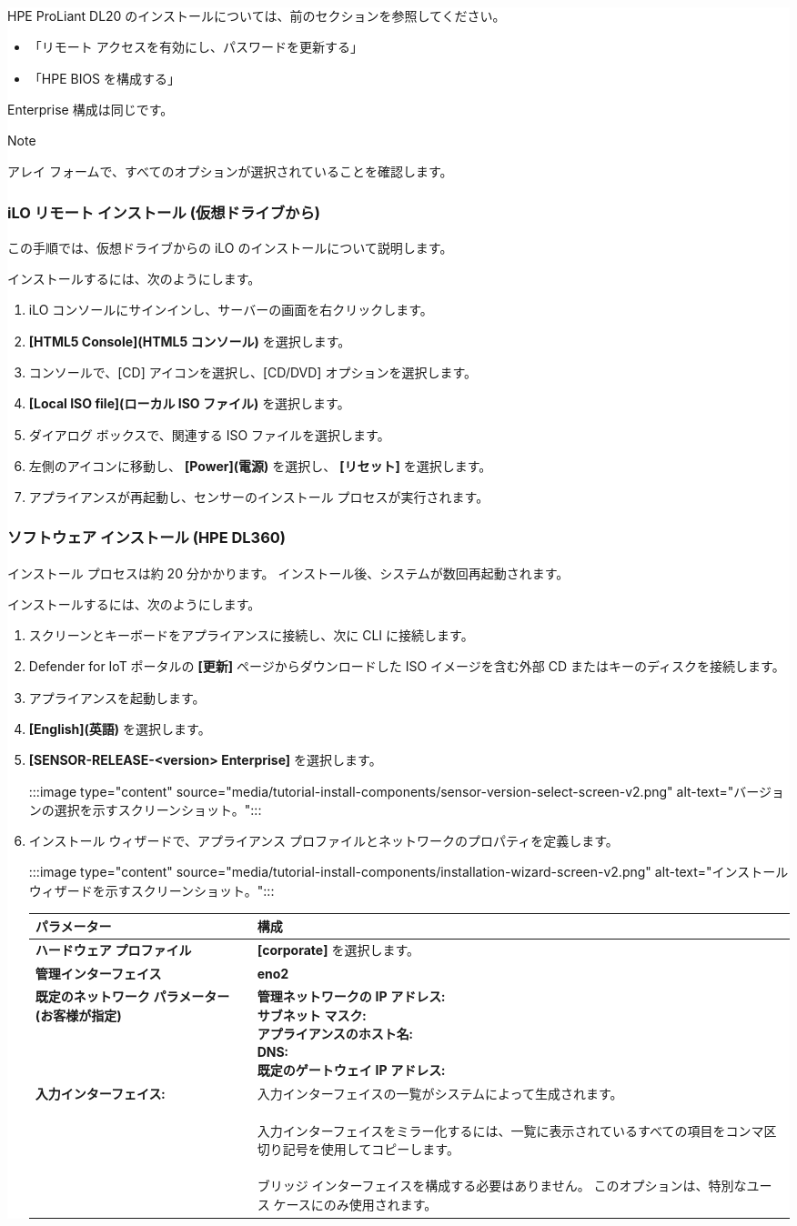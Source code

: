 HPE ProLiant DL20 のインストールについては、前のセクションを参照してください。

- 「リモート アクセスを有効にし、パスワードを更新する」

- 「HPE BIOS を構成する」

Enterprise 構成は同じです。

> [!Note]
> アレイ フォームで、すべてのオプションが選択されていることを確認します。

### <a name="ilo-remote-installation-from-a-virtual-drive"></a>iLO リモート インストール (仮想ドライブから)

この手順では、仮想ドライブからの iLO のインストールについて説明します。

インストールするには、次のようにします。

1. iLO コンソールにサインインし、サーバーの画面を右クリックします。

1. **[HTML5 Console]\(HTML5 コンソール\)** を選択します。

1. コンソールで、[CD] アイコンを選択し、[CD/DVD] オプションを選択します。

1. **[Local ISO file]\(ローカル ISO ファイル\)** を選択します。

1. ダイアログ ボックスで、関連する ISO ファイルを選択します。

1. 左側のアイコンに移動し、 **[Power]\(電源\)** を選択し、 **[リセット]** を選択します。

1. アプライアンスが再起動し、センサーのインストール プロセスが実行されます。

### <a name="software-installation-hpe-dl360"></a>ソフトウェア インストール (HPE DL360)

インストール プロセスは約 20 分かかります。 インストール後、システムが数回再起動されます。

インストールするには、次のようにします。

1. スクリーンとキーボードをアプライアンスに接続し、次に CLI に接続します。

1. Defender for IoT ポータルの **[更新]** ページからダウンロードした ISO イメージを含む外部 CD またはキーのディスクを接続します。

1. アプライアンスを起動します。

1. **[English]\(英語\)** を選択します。

1. **[SENSOR-RELEASE-\<version> Enterprise]** を選択します。

    :::image type="content" source="media/tutorial-install-components/sensor-version-select-screen-v2.png" alt-text="バージョンの選択を示すスクリーンショット。":::

1. インストール ウィザードで、アプライアンス プロファイルとネットワークのプロパティを定義します。

    :::image type="content" source="media/tutorial-install-components/installation-wizard-screen-v2.png" alt-text="インストール ウィザードを示すスクリーンショット。":::

    | パラメーター | 構成 |
    | ----------| ------------- |
    | **ハードウェア プロファイル** | **[corporate]** を選択します。 |
    | **管理インターフェイス** | **eno2** |
    | **既定のネットワーク パラメーター (お客様が指定)** | **管理ネットワークの IP アドレス:** <br> **サブネット マスク:** <br/>**アプライアンスのホスト名:** <br/>**DNS:** <br/>**既定のゲートウェイ IP アドレス:**|
    | **入力インターフェイス:**  | 入力インターフェイスの一覧がシステムによって生成されます。<br/><br/>入力インターフェイスをミラー化するには、一覧に表示されているすべての項目をコンマ区切り記号を使用してコピーします。<br/><br/> ブリッジ インターフェイスを構成する必要はありません。 このオプションは、特別なユース ケースにのみ使用されます。 |
